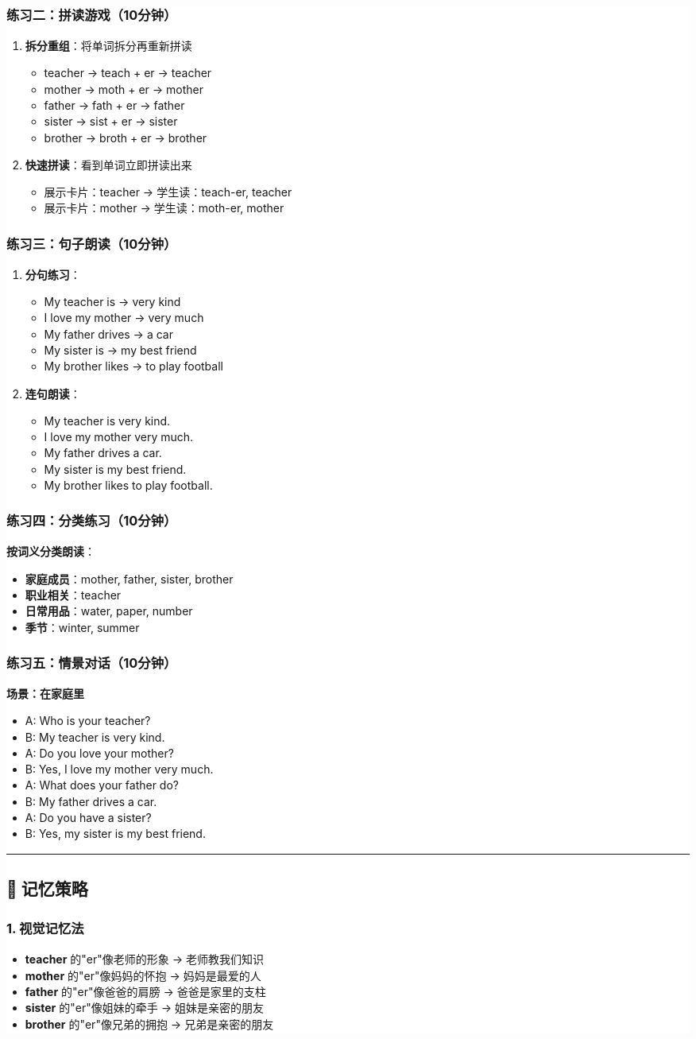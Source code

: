 ### 练习二：拼读游戏（10分钟）
1. **拆分重组**：将单词拆分再重新拼读
   - teacher → teach + er → teacher
   - mother → moth + er → mother
   - father → fath + er → father
   - sister → sist + er → sister
   - brother → broth + er → brother

2. **快速拼读**：看到单词立即拼读出来
   - 展示卡片：teacher → 学生读：teach-er, teacher
   - 展示卡片：mother → 学生读：moth-er, mother

### 练习三：句子朗读（10分钟）
1. **分句练习**：
   - My teacher is → very kind
   - I love my mother → very much
   - My father drives → a car
   - My sister is → my best friend
   - My brother likes → to play football

2. **连句朗读**：
   - My teacher is very kind.
   - I love my mother very much.
   - My father drives a car.
   - My sister is my best friend.
   - My brother likes to play football.

### 练习四：分类练习（10分钟）
**按词义分类朗读**：
- **家庭成员**：mother, father, sister, brother
- **职业相关**：teacher
- **日常用品**：water, paper, number
- **季节**：winter, summer

### 练习五：情景对话（10分钟）
**场景：在家庭里**
- A: Who is your teacher?
- B: My teacher is very kind.
- A: Do you love your mother?
- B: Yes, I love my mother very much.
- A: What does your father do?
- B: My father drives a car.
- A: Do you have a sister?
- B: Yes, my sister is my best friend.

---

## 🧠 记忆策略

### 1. 视觉记忆法
- **teacher** 的"er"像老师的形象 → 老师教我们知识
- **mother** 的"er"像妈妈的怀抱 → 妈妈是最爱的人
- **father** 的"er"像爸爸的肩膀 → 爸爸是家里的支柱
- **sister** 的"er"像姐妹的牵手 → 姐妹是亲密的朋友
- **brother** 的"er"像兄弟的拥抱 → 兄弟是亲密的朋友
